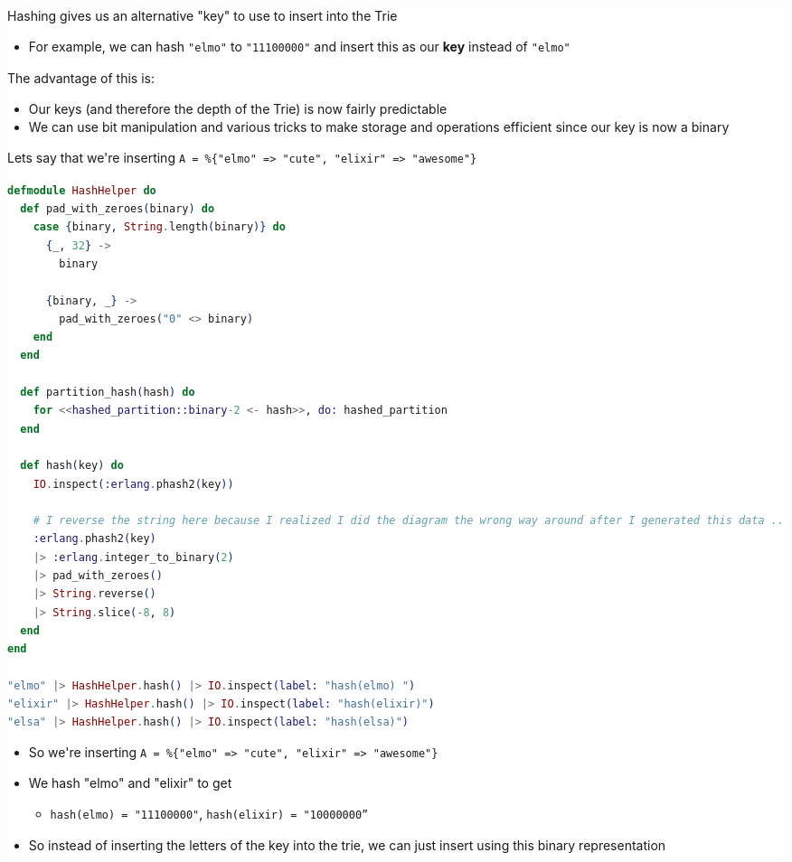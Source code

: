 Hashing gives us an alternative "key" to use to insert into the Trie

* For example, we can hash `"elmo"` to `"11100000"` and insert this as our **key** instead of `"elmo"`

The advantage of this is:

* Our keys (and therefore the depth of the Trie) is now fairly predictable
* We can use bit manipulation and various tricks to make storage and operations efficient since our key is now a binary



Lets say that we're inserting `A = %{"elmo" => "cute", "elixir" => "awesome"}`

```elixir
defmodule HashHelper do
  def pad_with_zeroes(binary) do
    case {binary, String.length(binary)} do
      {_, 32} ->
        binary

      {binary, _} ->
        pad_with_zeroes("0" <> binary)
    end
  end

  def partition_hash(hash) do
    for <<hashed_partition::binary-2 <- hash>>, do: hashed_partition
  end

  def hash(key) do
    IO.inspect(:erlang.phash2(key))

    # I reverse the string here because I realized I did the diagram the wrong way around after I generated this data ..
    :erlang.phash2(key)
    |> :erlang.integer_to_binary(2)
    |> pad_with_zeroes()
    |> String.reverse()
    |> String.slice(-8, 8)
  end
end

"elmo" |> HashHelper.hash() |> IO.inspect(label: "hash(elmo) ")
"elixir" |> HashHelper.hash() |> IO.inspect(label: "hash(elixir)")
"elsa" |> HashHelper.hash() |> IO.inspect(label: "hash(elsa)")
```

* So we're inserting `A = %{"elmo" => "cute", "elixir" => "awesome"}`

* We hash "elmo" and "elixir" to get

  * `hash(elmo) = "11100000"`, `hash(elixir) = "10000000”`

* So instead of inserting the letters of the key into the trie, we can just insert using this binary representation
